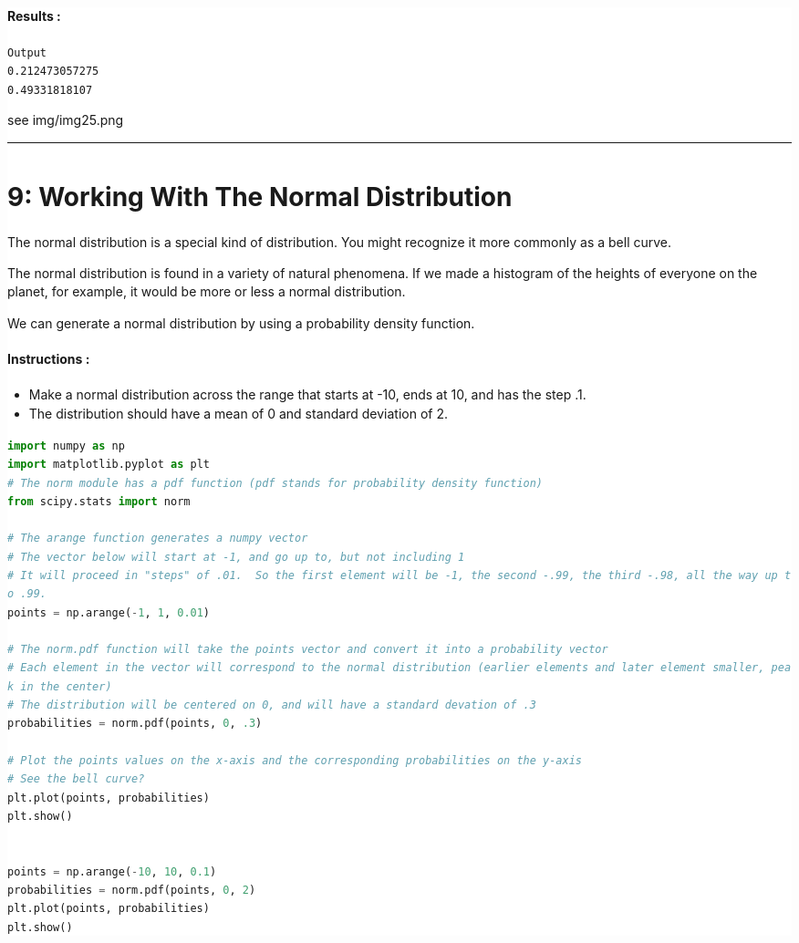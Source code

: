 #### Results :  

	Output
	0.212473057275
	0.49331818107

see img/img25.png

---
# 9: Working With The Normal Distribution  

The normal distribution is a special kind of distribution. You might recognize it more commonly as a bell curve.  

The normal distribution is found in a variety of natural phenomena. If we made a histogram of the heights of everyone on the planet, for example, it would be more or less a normal distribution.  

We can generate a normal distribution by using a probability density function.    


#### Instructions :

 - Make a normal distribution across the range that starts at -10, ends at 10, and has the step .1.
 - The distribution should have a mean of 0 and standard deviation of 2.
 
```python
import numpy as np
import matplotlib.pyplot as plt
# The norm module has a pdf function (pdf stands for probability density function)
from scipy.stats import norm

# The arange function generates a numpy vector
# The vector below will start at -1, and go up to, but not including 1
# It will proceed in "steps" of .01.  So the first element will be -1, the second -.99, the third -.98, all the way up to .99.
points = np.arange(-1, 1, 0.01)

# The norm.pdf function will take the points vector and convert it into a probability vector
# Each element in the vector will correspond to the normal distribution (earlier elements and later element smaller, peak in the center)
# The distribution will be centered on 0, and will have a standard devation of .3
probabilities = norm.pdf(points, 0, .3)

# Plot the points values on the x-axis and the corresponding probabilities on the y-axis
# See the bell curve?
plt.plot(points, probabilities)
plt.show()


points = np.arange(-10, 10, 0.1)
probabilities = norm.pdf(points, 0, 2)
plt.plot(points, probabilities)
plt.show()
```  
